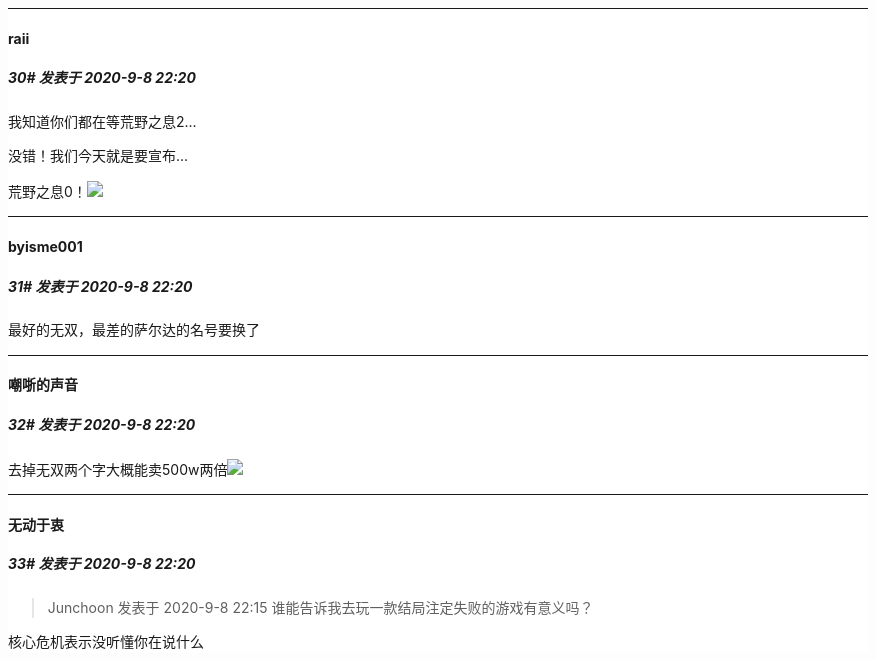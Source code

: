 *****

####  raii  
##### 30#       发表于 2020-9-8 22:20




我知道你们都在等荒野之息2...


没错！我们今天就是要宣布...


荒野之息0！<img src="https://static.saraba1st.com/image/smiley/face2017/067.png" referrerpolicy="no-referrer">







*****

####  byisme001  
##### 31#       发表于 2020-9-8 22:20




最好的无双，最差的萨尔达的名号要换了







*****

####  嘲哳的声音  
##### 32#       发表于 2020-9-8 22:20




去掉无双两个字大概能卖500w两倍<img src="https://static.saraba1st.com/image/smiley/face2017/067.png" referrerpolicy="no-referrer">







*****

####  无动于衷  
##### 33#       发表于 2020-9-8 22:20



<blockquote>Junchoon 发表于 2020-9-8 22:15
谁能告诉我去玩一款结局注定失败的游戏有意义吗？</blockquote>
核心危机表示没听懂你在说什么


